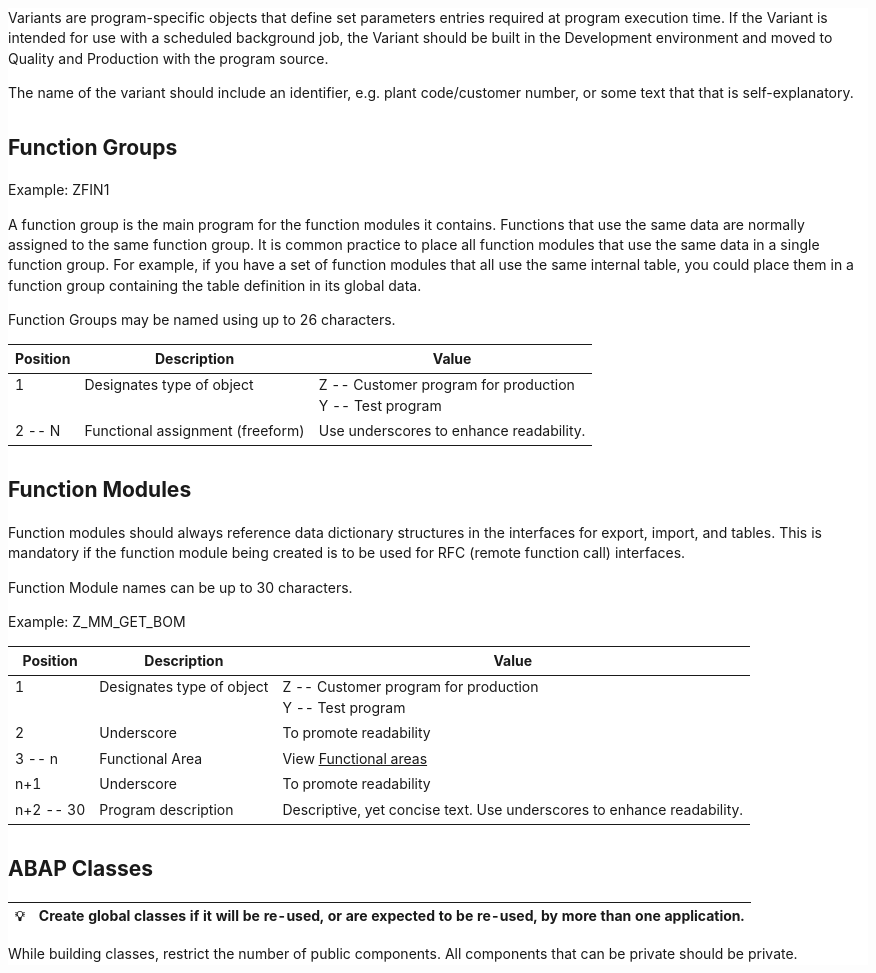 Variants are program-specific objects that define set parameters entries required at program execution time. If the Variant is intended for use with a scheduled background job, the Variant should be built in the Development environment and moved to Quality and Production with the program source.

The name of the variant should include an identifier, e.g. plant code/customer number, or some text that that is self-explanatory.

## Function Groups

Example: ZFIN1

A function group is the main program for the function modules it contains. Functions that use the same data are normally assigned to the same function group. It is common practice to place all function modules that use the same data in a single function group. For example, if you have a set of function modules that all use the same internal table, you could place them in a function group containing the table definition in its global data.

Function Groups may be named using up to 26 characters.

| **Position** | **Description** | **Value** |
| --- | --- | --- |
| 1 | Designates type of object | Z -- Customer program for production<br>Y -- Test program |
| 2 -- N | Functional assignment (freeform) | Use underscores to enhance readability. |

## Function Modules

Function modules should always reference data dictionary structures in the interfaces for export, import, and tables. This is mandatory if the function module being created is to be used for RFC (remote function call) interfaces.

Function Module names can be up to 30 characters.

Example: Z\_MM\_GET\_BOM

| **Position** | **Description** | **Value** |
| --- | --- | --- |
| 1 | Designates type of object | Z -- Customer program for production<br>Y -- Test program |
| 2 | Underscore | To promote readability |
| 3 -- n | Functional Area | View [Functional areas](#_Functional_Areas) |
| n+1 | Underscore | To promote readability |
| n+2 -- 30 | Program description | Descriptive, yet concise text. Use underscores to enhance readability. |

## ABAP Classes

| 💡 | Create global classes if it will be re-used, or are expected to be re-used, by more than one application. |
| :-: | --- |

While building classes, restrict the number of public components. All components that can be private should be private.
